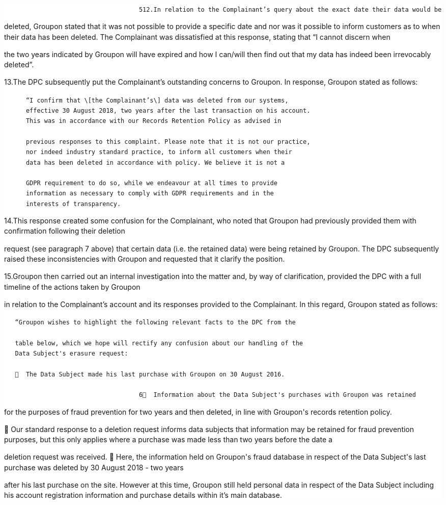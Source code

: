                                          512.In relation to the Complainant’s query about the exact date their data would be
   deleted, Groupon stated that it was not possible to provide a specific date and nor
   was it possible to inform customers as to when their data has been deleted. The
   Complainant was dissatisfied at this response, stating that “I cannot discern when

   the two years indicated by Groupon will have expired and how I can/will then find
   out that my data has indeed been irrevocably deleted”.

13.The DPC subsequently put the Complainant’s outstanding concerns to Groupon.
   In response, Groupon stated as follows:

          “I confirm that \[the Complainant’s\] data was deleted from our systems,
          effective 30 August 2018, two years after the last transaction on his account.
          This was in accordance with our Records Retention Policy as advised in

          previous responses to this complaint. Please note that it is not our practice,
          nor indeed industry standard practice, to inform all customers when their
          data has been deleted in accordance with policy. We believe it is not a

          GDPR requirement to do so, while we endeavour at all times to provide
          information as necessary to comply with GDPR requirements and in the
          interests of transparency.

14.This response created some confusion for the Complainant, who noted that
   Groupon had previously provided them with confirmation following their deletion

   request (see paragraph 7 above) that certain data (i.e. the retained data) were
   being retained by Groupon. The DPC subsequently raised these inconsistencies
   with Groupon and requested that it clarify the position.

15.Groupon then carried out an internal investigation into the matter and, by way of
   clarification, provided the DPC with a full timeline of the actions taken by Groupon

   in relation to the Complainant’s account and its responses provided to the
   Complainant. In this regard, Groupon stated as follows:

       “Groupon wishes to highlight the following relevant facts to the DPC from the

       table below, which we hope will rectify any confusion about our handling of the
       Data Subject's erasure request:

         The Data Subject made his last purchase with Groupon on 30 August 2016.

                                         6  Information about the Data Subject's purchases with Groupon was retained
   for the purposes of fraud prevention for two years and then deleted, in line
   with Groupon's records retention policy.

  Our standard response to a deletion request informs data subjects that
   information may be retained for fraud prevention purposes, but this only
   applies where a purchase was made less than two years before the date a

   deletion request was received.
  Here, the information held on Groupon's fraud database in respect of the
   Data Subject's last purchase was deleted by 30 August 2018 - two years

   after his last purchase on the site. However at this time, Groupon still held
   personal data in respect of the Data Subject including his account
   registration information and purchase details within it’s main database.
